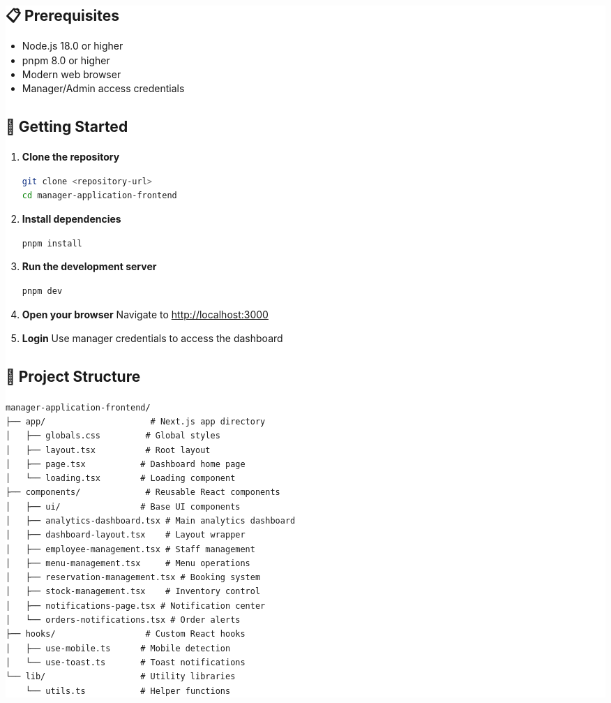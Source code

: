 ## 📋 Prerequisites

- Node.js 18.0 or higher
- pnpm 8.0 or higher
- Modern web browser
- Manager/Admin access credentials

## 🚀 Getting Started

1. **Clone the repository**
   ```bash
   git clone <repository-url>
   cd manager-application-frontend
   ```

2. **Install dependencies**
   ```bash
   pnpm install
   ```

3. **Run the development server**
   ```bash
   pnpm dev
   ```

4. **Open your browser**
   Navigate to [http://localhost:3000](http://localhost:3000)

5. **Login**
   Use manager credentials to access the dashboard

## 📁 Project Structure

```
manager-application-frontend/
├── app/                     # Next.js app directory
│   ├── globals.css         # Global styles
│   ├── layout.tsx          # Root layout
│   ├── page.tsx           # Dashboard home page
│   └── loading.tsx        # Loading component
├── components/             # Reusable React components
│   ├── ui/                # Base UI components
│   ├── analytics-dashboard.tsx # Main analytics dashboard
│   ├── dashboard-layout.tsx    # Layout wrapper
│   ├── employee-management.tsx # Staff management
│   ├── menu-management.tsx     # Menu operations
│   ├── reservation-management.tsx # Booking system
│   ├── stock-management.tsx    # Inventory control
│   ├── notifications-page.tsx # Notification center
│   └── orders-notifications.tsx # Order alerts
├── hooks/                  # Custom React hooks
│   ├── use-mobile.ts      # Mobile detection
│   └── use-toast.ts       # Toast notifications
└── lib/                   # Utility libraries
    └── utils.ts           # Helper functions
```
